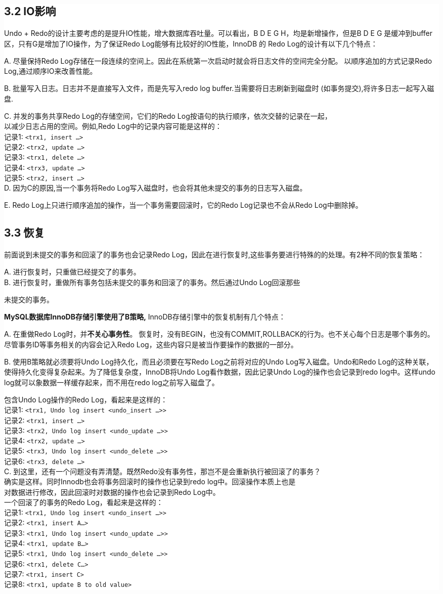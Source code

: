 ## **3.2 IO影响**

Undo + Redo的设计主要考虑的是提升IO性能，增大数据库吞吐量。可以看出，B D E G H，均是新增操作，但是B D E G 是缓冲到buffer区，只有G是增加了IO操作，为了保证Redo Log能够有比较好的IO性能，InnoDB 的 Redo Log的设计有以下几个特点：

A. 尽量保持Redo Log存储在一段连续的空间上。因此在系统第一次启动时就会将日志文件的空间完全分配。 以顺序追加的方式记录Redo Log,通过顺序IO来改善性能。

B. 批量写入日志。日志并不是直接写入文件，而是先写入redo log buffer.当需要将日志刷新到磁盘时 (如事务提交),将许多日志一起写入磁盘.

C. 并发的事务共享Redo Log的存储空间，它们的Redo Log按语句的执行顺序，依次交替的记录在一起，  
以减少日志占用的空间。例如,Redo Log中的记录内容可能是这样的：  
记录1: `<trx1, insert …>`  
记录2: `<trx2, update …>`  
记录3: `<trx1, delete …>`  
记录4: `<trx3, update …>`  
记录5: `<trx2, insert …> `  
D. 因为C的原因,当一个事务将Redo Log写入磁盘时，也会将其他未提交的事务的日志写入磁盘。

E. Redo Log上只进行顺序追加的操作，当一个事务需要回滚时，它的Redo Log记录也不会从Redo Log中删除掉。

## **3.3 恢复**

前面说到未提交的事务和回滚了的事务也会记录Redo Log，因此在进行恢复时,这些事务要进行特殊的的处理。有2种不同的恢复策略：

A. 进行恢复时，只重做已经提交了的事务。  
B. 进行恢复时，重做所有事务包括未提交的事务和回滚了的事务。然后通过Undo Log回滚那些

未提交的事务。

**MySQL数据库InnoDB存储引擎使用了B策略,** InnoDB存储引擎中的恢复机制有几个特点：

A. 在重做Redo Log时，并**不关心事务性**。 恢复时，没有BEGIN，也没有COMMIT,ROLLBACK的行为。也不关心每个日志是哪个事务的。尽管事务ID等事务相关的内容会记入Redo Log，这些内容只是被当作要操作的数据的一部分。

B. 使用B策略就必须要将Undo Log持久化，而且必须要在写Redo Log之前将对应的Undo Log写入磁盘。Undo和Redo Log的这种关联，使得持久化变得复杂起来。为了降低复杂度，InnoDB将Undo Log看作数据，因此记录Undo Log的操作也会记录到redo log中。这样undo log就可以象数据一样缓存起来，而不用在redo log之前写入磁盘了。

包含Undo Log操作的Redo Log，看起来是这样的：  
记录1: `<trx1, Undo log insert <undo_insert …>>`  
记录2: `<trx1, insert …>`  
记录3: `<trx2, Undo log insert <undo_update …>>`  
记录4: `<trx2, update …>`  
记录5: `<trx3, Undo log insert <undo_delete …>>`  
记录6: `<trx3, delete …>`  
C. 到这里，还有一个问题没有弄清楚。既然Redo没有事务性，那岂不是会重新执行被回滚了的事务？  
确实是这样。同时Innodb也会将事务回滚时的操作也记录到redo log中。回滚操作本质上也是  
对数据进行修改，因此回滚时对数据的操作也会记录到Redo Log中。  
一个回滚了的事务的Redo Log，看起来是这样的：  
记录1: `<trx1, Undo log insert <undo_insert …>>`  
记录2: `<trx1, insert A…>`  
记录3: `<trx1, Undo log insert <undo_update …>>`  
记录4: `<trx1, update B…>`  
记录5: `<trx1, Undo log insert <undo_delete …>>`  
记录6: `<trx1, delete C…>`  
记录7: `<trx1, insert C>`  
记录8: `<trx1, update B to old value>`
